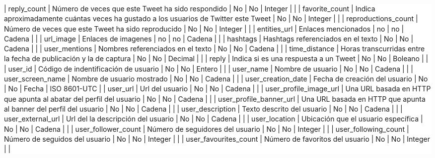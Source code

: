 | reply_count             | Número de veces que este Tweet ha sido respondido                                                                                                                                 |    No    |    No     | Integer |                             |
| favorite_count          | Indica aproximadamente cuántas veces ha gustado a los usuarios de Twitter este Tweet                                                                                              |    No    |    No     | Integer |                             |
| reproductions_count     | Número de veces que este Tweet ha sido reproducido                                                                                                                                |    No    |    No     | Integer |                             |
| entities_url            | Enlaces mencionados                                                                                                                                                               |    no    |    no     | Cadena  |                             |
| url_image               | Enlaces de imagenes                                                                                                                                                               |    no    |    no     | Cadena  |                             |
| hashtags                | Hashtags referenciados en el texto                                                                                                                                                |    No    |    No     | Cadena  |                             |
| user_mentions           | Nombres referenciados en el texto                                                                                                                                                 |    No    |    No     | Cadena  |                             |
| time_distance           | Horas transcurridas entre la fecha de publicación y la de captura                                                                                                                 |    No    |    No     | Decimal |                             |
| reply                   | Indica si es una respuesta a un Tweet                                                                                                                                             |    No    |    No     | Boleano |                             |
| user_id                 | Código de indentificación de usuario                                                                                                                                              |    No    |    No     | Entero  |                             |
| user_name               | Nombre de usuario                                                                                                                                                                 |    No    |    No     | Cadena  |                             |
| user_screen_name        | Nombre de usuario mostrado                                                                                                                                                        |    No    |    No     | Cadena  |                             |
| user_creation_date      | Fecha de creación del usuario                                                                                                                                                     |    No    |    No     |  Fecha  |        ISO 8601-UTC         |
| user_url                | Url del usuario                                                                                                                                                                   |    No    |    No     | Cadena  |                             |
| user_profile_image_url  | Una URL basada en HTTP que apunta al abatar del perfil del usuario                                                                                                                |    No    |    No     | Cadena  |                             |
| user_profile_banner_url | Una URL basada en HTTP que apunta al banner del perfil del usuario                                                                                                                |    No    |    No     | Cadena  |                             |
| user_description        | Texto descrito del usuario                                                                                                                                                        |    No    |    No     | Cadena  |                             |
| user_external_url       | Url del la descripción del usuario                                                                                                                                                |    No    |    No     | Cadena  |                             |
| user_location           | Ubicación que el usuario específica                                                                                                                                               |    No    |    No     | Cadena  |                             |
| user_follower_count     | Número de seguidores del usuario                                                                                                                                                  |    No    |    No     | Integer |                             |
| user_following_count    | Número de seguidos del usuario                                                                                                                                                    |    No    |    No     | Integer |                             |
| user_favourites_count   | Número de favoritos del usuario                                                                                                                                                   |    No    |    No     | Integer |                             |